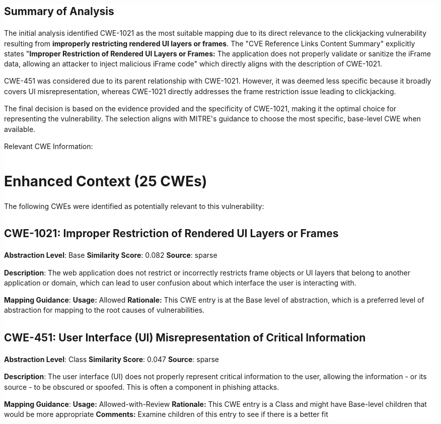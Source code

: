 ## Summary of Analysis
The initial analysis identified CWE-1021 as the most suitable mapping due to its direct relevance to the clickjacking vulnerability resulting from **improperly restricting rendered UI layers or frames**. The "CVE Reference Links Content Summary" explicitly states "**Improper Restriction of Rendered UI Layers or Frames:** The application does not properly validate or sanitize the iFrame data, allowing an attacker to inject malicious iFrame code" which directly aligns with the description of CWE-1021.

CWE-451 was considered due to its parent relationship with CWE-1021. However, it was deemed less specific because it broadly covers UI misrepresentation, whereas CWE-1021 directly addresses the frame restriction issue leading to clickjacking.

The final decision is based on the evidence provided and the specificity of CWE-1021, making it the optimal choice for representing the vulnerability. The selection aligns with MITRE's guidance to choose the most specific, base-level CWE when available.

Relevant CWE Information:

# Enhanced Context (25 CWEs)
The following CWEs were identified as potentially relevant to this vulnerability:

## CWE-1021: Improper Restriction of Rendered UI Layers or Frames
**Abstraction Level**: Base
**Similarity Score**: 0.082
**Source**: sparse

**Description**:
The web application does not restrict or incorrectly restricts frame objects or UI layers that belong to another application or domain, which can lead to user confusion about which interface the user is interacting with.

**Mapping Guidance**:
**Usage:** Allowed
**Rationale:** This CWE entry is at the Base level of abstraction, which is a preferred level of abstraction for mapping to the root causes of vulnerabilities.

## CWE-451: User Interface (UI) Misrepresentation of Critical Information
**Abstraction Level**: Class
**Similarity Score**: 0.047
**Source**: sparse

**Description**:
The user interface (UI) does not properly represent critical information to the user, allowing the information - or its source - to be obscured or spoofed. This is often a component in phishing attacks.

**Mapping Guidance**:
**Usage:** Allowed-with-Review
**Rationale:** This CWE entry is a Class and might have Base-level children that would be more appropriate
**Comments:** Examine children of this entry to see if there is a better fit
